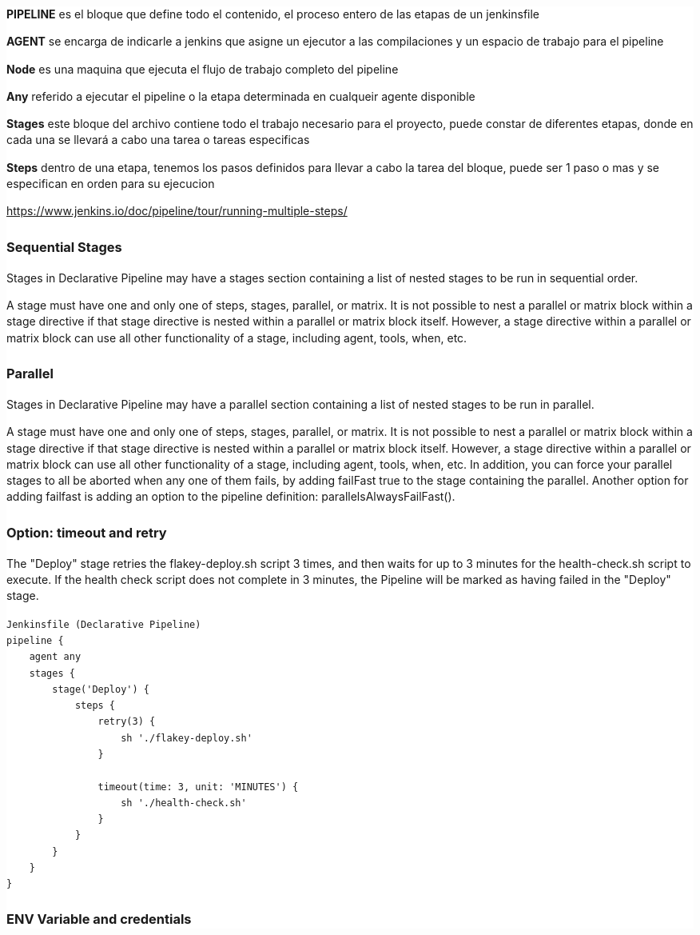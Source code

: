 **PIPELINE** es el bloque que define todo el contenido, el proceso entero de las etapas de un jenkinsfile

**AGENT** se encarga de indicarle a jenkins que asigne un ejecutor a las compilaciones y un espacio de trabajo para el pipeline

**Node** es una maquina que ejecuta el flujo de trabajo completo del pipeline

**Any** referido a ejecutar el pipeline o la etapa determinada en cualqueir agente disponible

**Stages** este bloque del archivo contiene todo el trabajo necesario para el proyecto, puede constar de diferentes etapas, donde en cada una se llevará a cabo una tarea o tareas especificas

**Steps** dentro de una etapa, tenemos los pasos definidos para llevar a cabo la tarea del bloque,  puede ser 1 paso o mas y se especifican en orden para su ejecucion


https://www.jenkins.io/doc/pipeline/tour/running-multiple-steps/

### Sequential Stages
Stages in Declarative Pipeline may have a stages section containing a list of nested stages to be run in sequential order.

A stage must have one and only one of steps, stages, parallel, or matrix. It is not possible to nest a parallel or matrix block within a stage directive if that stage directive is nested within a parallel or matrix block itself. However, a stage directive within a parallel or matrix block can use all other functionality of a stage, including agent, tools, when, etc.


### Parallel
Stages in Declarative Pipeline may have a parallel section containing a list of nested stages to be run in parallel.

A stage must have one and only one of steps, stages, parallel, or matrix. It is not possible to nest a parallel or matrix block within a stage directive if that stage directive is nested within a parallel or matrix block itself. However, a stage directive within a parallel or matrix block can use all other functionality of a stage, including agent, tools, when, etc.
In addition, you can force your parallel stages to all be aborted when any one of them fails, by adding failFast true to the stage containing the parallel. Another option for adding failfast is adding an option to the pipeline definition: parallelsAlwaysFailFast().

### Option: timeout and retry

The "Deploy" stage retries the flakey-deploy.sh script 3 times, and then waits for up to 3 minutes for the health-check.sh script to execute. If the health check script does not complete in 3 minutes, the Pipeline will be marked as having failed in the "Deploy" stage.

```
Jenkinsfile (Declarative Pipeline)
pipeline {
    agent any
    stages {
        stage('Deploy') {
            steps {
                retry(3) {
                    sh './flakey-deploy.sh'
                }

                timeout(time: 3, unit: 'MINUTES') {
                    sh './health-check.sh'
                }
            }
        }
    }
}
```
### ENV Variable and credentials
